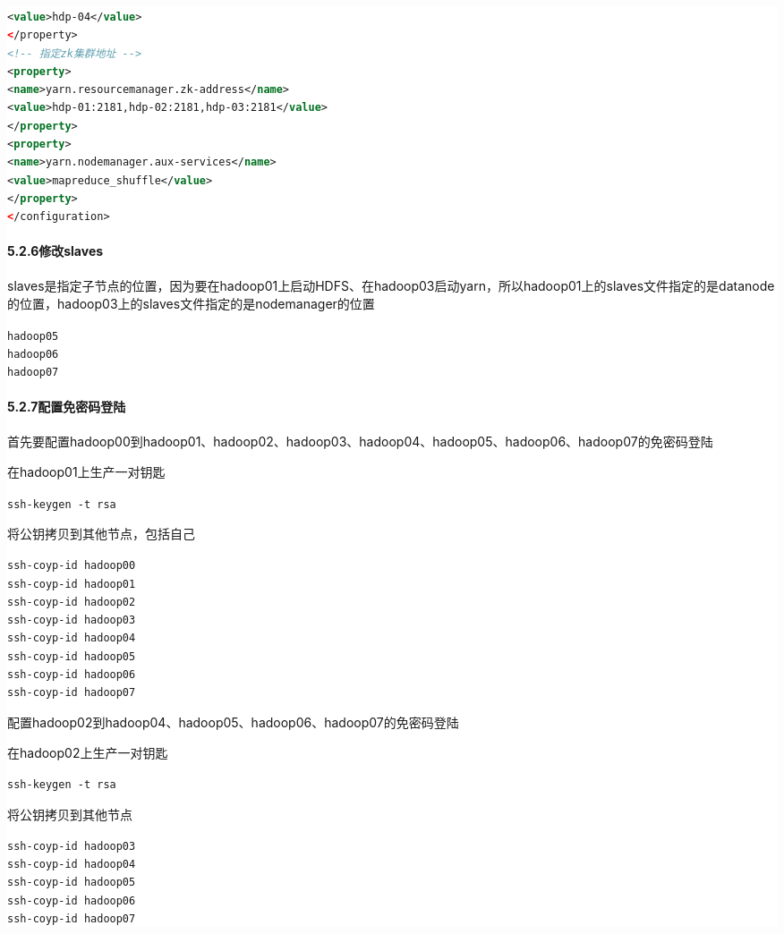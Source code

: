 ```xml
<value>hdp-04</value>
</property>
<!-- 指定zk集群地址 -->
<property>
<name>yarn.resourcemanager.zk-address</name>
<value>hdp-01:2181,hdp-02:2181,hdp-03:2181</value>
</property>
<property>
<name>yarn.nodemanager.aux-services</name>
<value>mapreduce_shuffle</value>
</property>
</configuration>
```

#### 5.2.6修改slaves

slaves是指定子节点的位置，因为要在hadoop01上启动HDFS、在hadoop03启动yarn，所以hadoop01上的slaves文件指定的是datanode的位置，hadoop03上的slaves文件指定的是nodemanager的位置
```
hadoop05
hadoop06
hadoop07
```
#### 5.2.7配置免密码登陆

首先要配置hadoop00到hadoop01、hadoop02、hadoop03、hadoop04、hadoop05、hadoop06、hadoop07的免密码登陆

在hadoop01上生产一对钥匙
```
ssh-keygen -t rsa
```
将公钥拷贝到其他节点，包括自己
```
ssh-coyp-id hadoop00
ssh-coyp-id hadoop01
ssh-coyp-id hadoop02
ssh-coyp-id hadoop03
ssh-coyp-id hadoop04
ssh-coyp-id hadoop05
ssh-coyp-id hadoop06
ssh-coyp-id hadoop07
```

配置hadoop02到hadoop04、hadoop05、hadoop06、hadoop07的免密码登陆

在hadoop02上生产一对钥匙
```
ssh-keygen -t rsa
```

将公钥拷贝到其他节点
```
ssh-coyp-id hadoop03
ssh-coyp-id hadoop04
ssh-coyp-id hadoop05
ssh-coyp-id hadoop06
ssh-coyp-id hadoop07
```
